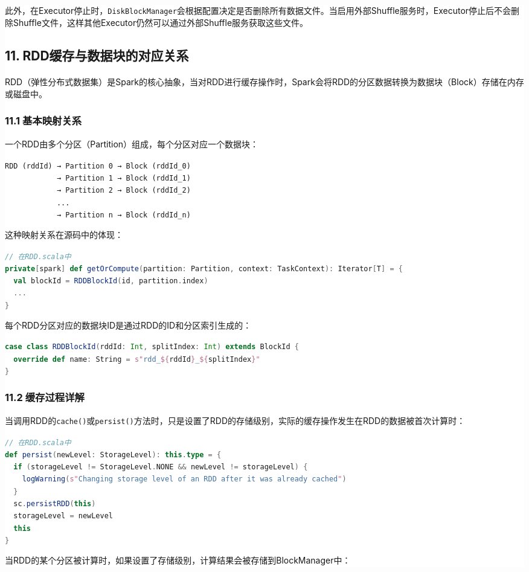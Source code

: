 ```scala
```

此外，在Executor停止时，`DiskBlockManager`会根据配置决定是否删除所有数据文件。当启用外部Shuffle服务时，Executor停止后不会删除Shuffle文件，这样其他Executor仍然可以通过外部Shuffle服务获取这些文件。

## 11. RDD缓存与数据块的对应关系

RDD（弹性分布式数据集）是Spark的核心抽象，当对RDD进行缓存操作时，Spark会将RDD的分区数据转换为数据块（Block）存储在内存或磁盘中。

### 11.1 基本映射关系

一个RDD由多个分区（Partition）组成，每个分区对应一个数据块：

```text
RDD (rddId) → Partition 0 → Block (rddId_0)
            → Partition 1 → Block (rddId_1)
            → Partition 2 → Block (rddId_2)
            ...
            → Partition n → Block (rddId_n)
```

这种映射关系在源码中的体现：

```scala
// 在RDD.scala中
private[spark] def getOrCompute(partition: Partition, context: TaskContext): Iterator[T] = {
  val blockId = RDDBlockId(id, partition.index)
  ...
}
```

每个RDD分区对应的数据块ID是通过RDD的ID和分区索引生成的：

```scala
case class RDDBlockId(rddId: Int, splitIndex: Int) extends BlockId {
  override def name: String = s"rdd_${rddId}_${splitIndex}"
}
```

### 11.2 缓存过程详解

当调用RDD的`cache()`或`persist()`方法时，只是设置了RDD的存储级别，实际的缓存操作发生在RDD的数据被首次计算时：

```scala
// 在RDD.scala中
def persist(newLevel: StorageLevel): this.type = {
  if (storageLevel != StorageLevel.NONE && newLevel != storageLevel) {
    logWarning(s"Changing storage level of an RDD after it was already cached")
  }
  sc.persistRDD(this)
  storageLevel = newLevel
  this
}
```

当RDD的某个分区被计算时，如果设置了存储级别，计算结果会被存储到BlockManager中：
